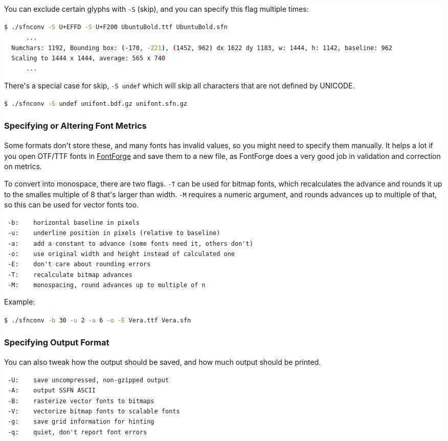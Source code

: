 You can exclude certain glyphs with `-S` (skip), and you can specify this flag multiple times:
```sh
$ ./sfnconv -S U+EFFD -S U+F200 UbuntuBold.ttf UbuntuBold.sfn
      ...
  Numchars: 1192, Bounding box: (-170, -221), (1452, 962) dx 1622 dy 1183, w: 1444, h: 1142, baseline: 962
  Scaling to 1444 x 1444, average: 565 x 740
      ...
```

There's a special case for skip, `-S undef` which will skip all characters that are not defined by
UNICODE.

```sh
$ ./sfnconv -S undef unifont.bdf.gz unifont.sfn.gz
```

### Specifying or Altering Font Metrics

Some formats don't store these, and many fonts has invalid values, so you might need to specify them
manually. It helps a lot if you open OTF/TTF fonts in [FontForge](https://fontforge.github.io) and
save them to a new file, as FontForge does a very good job in validation and correction on metrics.

To convert into monospace, there are two flags. `-T` can be used for bitmap fonts, which recalculates
the advance and rounds it up to the smalles multiple of 8 that's larger than width. `-M` requires a
numeric argument, and rounds advances up to multiple of that, so this can be used for vector fonts too.

```
 -b:    horizontal baseline in pixels
 -u:    underline position in pixels (relative to baseline)
 -a:    add a constant to advance (some fonts need it, others don't)
 -o:    use original width and height instead of calculated one
 -E:    don't care about rounding errors
 -T:    recalculate bitmap advances
 -M:    monospacing, round advances up to multiple of n
 ```

Example:
```sh
$ ./sfnconv -b 30 -u 2 -a 6 -o -E Vera.ttf Vera.sfn
```

### Specifying Output Format

You can also tweak how the output should be saved, and how much output should be printed.

```
 -U:    save uncompressed, non-gzipped output
 -A:    output SSFN ASCII
 -B:    rasterize vector fonts to bitmaps
 -V:    vectorize bitmap fonts to scalable fonts
 -g:    save grid information for hinting
 -q:    quiet, don't report font errors
```
